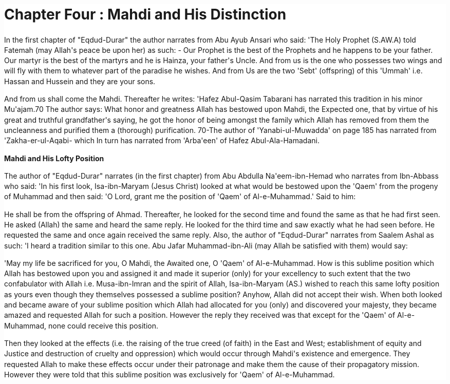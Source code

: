 Chapter Four : Mahdi and His Distinction
========================================

In the first chapter of "Eqdud-Durar" the author narrates from Abu Ayub
Ansari who said: 'The Holy Prophet (S.AW.A) told Fatemah (may Allah's
peace be upon her) as such: - Our Prophet is the best of the Prophets
and he happens to be your father. Our martyr is the best of the martyrs
and he is Hainza, your father's Uncle. And from us is the one who
possesses two wings and will fly with them to whatever part of the
paradise he wishes. And from Us are the two 'Sebt' (offspring) of this
'Ummah' i.e. Hassan and Hussein and they are your sons.

And from us shall come the Mahdi. Thereafter he writes: 'Hafez
Abul-Qasim Tabarani has narrated this tradition in his minor Mu'ajam.70
The author says: What honor and greatness Allah has bestowed upon Mahdi,
the Expected one, that by virtue of his great and truthful grandfather's
saying, he got the honor of being amongst the family which Allah has
removed from them the uncleanness and purified them a (thorough)
purification. 70-The author of 'Yanabi-ul-Muwadda' on page 185 has
narrated from 'Zakha-er-ul-Aqabi- which In turn has narrated from
'Arba'een' of Hafez Abul-Ala-Hamadani.

**Mahdi and His Lofty Position**

The author of "Eqdud-Durar" narrates (in the first chapter) from Abu
Abdulla Na'eem-ibn-Hemad who narrates from Ibn-Abbass who said: 'In his
first look, Isa-ibn-Maryam (Jesus Christ) looked at what would be
bestowed upon the 'Qaem' from the progeny of Muhammad and then said: 'O
Lord, grant me the position of 'Qaem' of Al-e-Muhammad.' Said to him:

He shall be from the offspring of Ahmad. Thereafter, he looked for the
second time and found the same as that he had first seen. He asked
(Allah) the same and heard the same reply. He looked for the third time
and saw exactly what he had seen before. He requested the same and once
again received the same reply. Also, the author of "Eqdud-Durar"
narrates from Saalem Ashal as such: 'I heard a tradition similar to this
one. Abu Jafar Muhammad-ibn-Ali (may Allah be satisfied with them) would
say:

'May my life be sacrificed for you, O Mahdi, the Awaited one, O 'Qaem'
of Al-e-Muhammad. How is this sublime position which Allah has bestowed
upon you and assigned it and made it superior (only) for your excellency
to such extent that the two confabulator with Allah i.e. Musa-ibn-Imran
and the spirit of Allah, Isa-ibn-Maryam (AS.) wished to reach this same
lofty position as yours even though they themselves possessed a sublime
position? Anyhow, Allah did not accept their wish. When both looked and
became aware of your sublime position which Allah had allocated for you
(only) and discovered your majesty, they became amazed and requested
Allah for such a position. However the reply they received was that
except for the 'Qaem' of Al-e-Muhammad, none could receive this
position.

Then they looked at the effects (i.e. the raising of the true creed (of
faith) in the East and West; establishment of equity and Justice and
destruction of cruelty and oppression) which would occur through Mahdi's
existence and emergence. They requested Allah to make these effects
occur under their patronage and make them the cause of their propagatory
mission. However they were told that this sublime position was
exclusively for 'Qaem' of Al-e-Muhammad.
